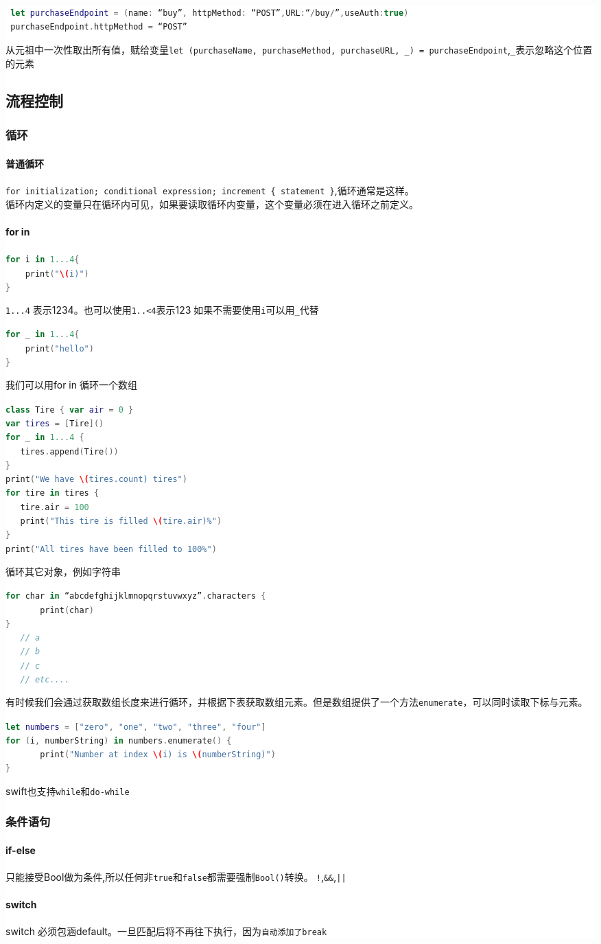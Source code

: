 ```swift
 let purchaseEndpoint = (name: “buy”, httpMethod: “POST”,URL:“/buy/”,useAuth:true)
 purchaseEndpoint.httpMethod = “POST”
```
从元祖中一次性取出所有值，赋给变量`let (purchaseName, purchaseMethod, purchaseURL, _) = purchaseEndpoint`,`_`表示忽略这个位置的元素
## 流程控制
### 循环
#### 普通循环
`for initialization; conditional expression; increment { statement }`,循环通常是这样。  
循环内定义的变量只在循环内可见，如果要读取循环内变量，这个变量必须在进入循环之前定义。
#### for in
```swift
for i in 1...4{
    print("\(i)")
}
```
`1...4` 表示1234。也可以使用`1..<4`表示123
如果不需要使用`i`可以用`_`代替
```swift
for _ in 1...4{
    print("hello")
}
```
我们可以用for in 循环一个数组
```swift
class Tire { var air = 0 }
var tires = [Tire]()
for _ in 1...4 {
   tires.append(Tire())
}
print("We have \(tires.count) tires")
for tire in tires {
   tire.air = 100
   print("This tire is filled \(tire.air)%")
}
print("All tires have been filled to 100%")
```
循环其它对象，例如字符串
```swift
for char in “abcdefghijklmnopqrstuvwxyz”.characters {
       print(char)
}
   // a
   // b
   // c
   // etc....
```
有时候我们会通过获取数组长度来进行循环，并根据下表获取数组元素。但是数组提供了一个方法`enumerate`，可以同时读取下标与元素。
```swift
let numbers = ["zero", "one", "two", "three", "four"]
for (i, numberString) in numbers.enumerate() {
       print("Number at index \(i) is \(numberString)")
}
```
swift也支持`while`和`do-while`
### 条件语句
#### if-else
只能接受Bool做为条件,所以任何非`true`和`false`都需要强制`Bool()`转换。
`!`,`&&`,`||`
#### switch
switch 必须包涵default。一旦匹配后将不再往下执行，因为`自动添加了break`